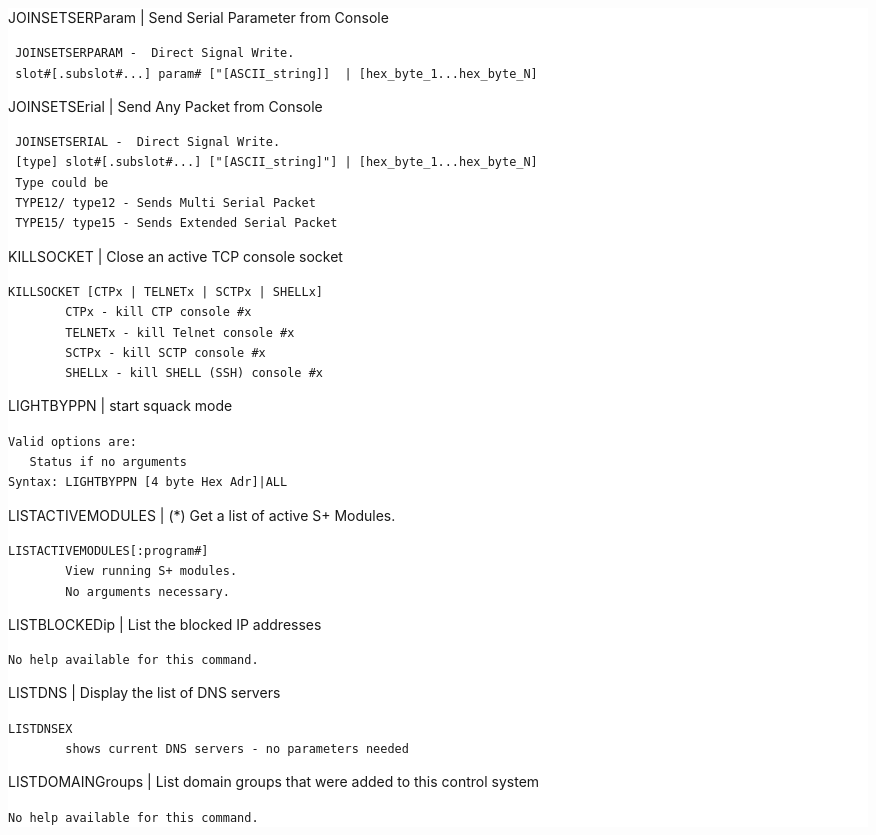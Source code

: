       
  
JOINSETSERParam |  Send Serial Parameter from Console  
      
    
     JOINSETSERPARAM -  Direct Signal Write.
     slot#[.subslot#...] param# ["[ASCII_string]]  | [hex_byte_1...hex_byte_N]
    
    
      
  
JOINSETSErial |  Send Any Packet from Console  
      
    
     JOINSETSERIAL -  Direct Signal Write.
     [type] slot#[.subslot#...] ["[ASCII_string]"] | [hex_byte_1...hex_byte_N]
     Type could be
     TYPE12/ type12 - Sends Multi Serial Packet
     TYPE15/ type15 - Sends Extended Serial Packet
    
      
  
KILLSOCKET |  Close an active TCP console socket  
      
    
    KILLSOCKET [CTPx | TELNETx | SCTPx | SHELLx]
            CTPx - kill CTP console #x
            TELNETx - kill Telnet console #x
            SCTPx - kill SCTP console #x
            SHELLx - kill SHELL (SSH) console #x
    
      
  
LIGHTBYPPN |  start squack mode  
      
    
    Valid options are:
       Status if no arguments
    Syntax: LIGHTBYPPN [4 byte Hex Adr]|ALL
    
      
  
LISTACTIVEMODULES |  (*) Get a list of active S+ Modules.  
      
    
    LISTACTIVEMODULES[:program#]
            View running S+ modules.
            No arguments necessary.
    
      
  
LISTBLOCKEDip |  List the blocked IP addresses  
      
    
    No help available for this command.  
  
LISTDNS |  Display the list of DNS servers  
      
    
    LISTDNSEX
            shows current DNS servers - no parameters needed
    
      
  
LISTDOMAINGroups |  List domain groups that were added to this control system  
      
    
    No help available for this command.  
  